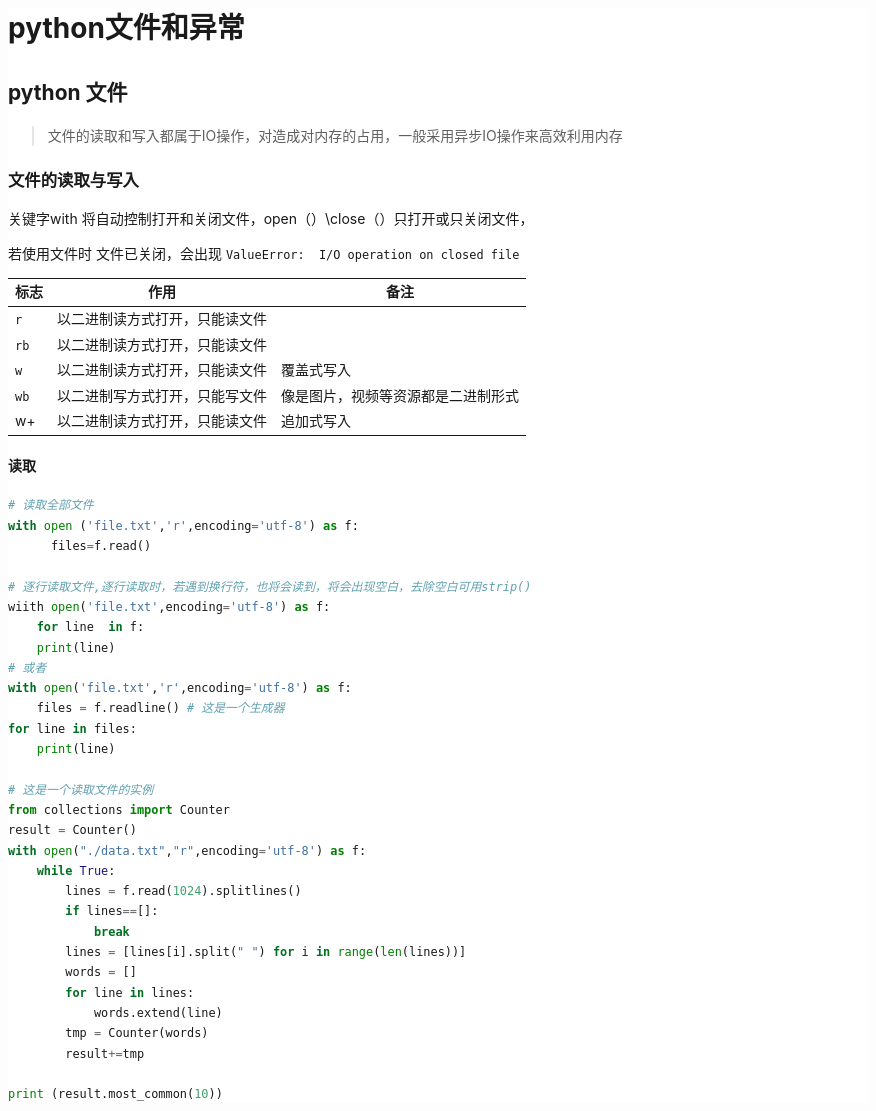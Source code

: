 # 	python文件和异常

## python 文件

> 文件的读取和写入都属于IO操作，对造成对内存的占用，一般采用异步IO操作来高效利用内存

### 文件的读取与写入

关键字with 将自动控制打开和关闭文件，open（）\\close（）只打开或只关闭文件，

若使用文件时 文件已关闭，会出现 `ValueError:  I/O operation on closed file`

| 标志 | 作用                           | 备注                               |
| ---- | ------------------------------ | ---------------------------------- |
| `r`  | 以二进制读方式打开，只能读文件 |                                    |
| `rb` | 以二进制读方式打开，只能读文件 |                                    |
| `w`  | 以二进制读方式打开，只能读文件 | 覆盖式写入                         |
| `wb` | 以二进制写方式打开，只能写文件 | 像是图片，视频等资源都是二进制形式 |
| w+   | 以二进制读方式打开，只能读文件 | 追加式写入                         |

#### 读取

```python
# 读取全部文件
with open ('file.txt','r',encoding='utf-8') as f:
      files=f.read()

# 逐行读取文件,逐行读取时，若遇到换行符，也将会读到，将会出现空白，去除空白可用strip()
wiith open('file.txt',encoding='utf-8') as f:
    for line  in f:
    print(line)
# 或者
with open('file.txt','r',encoding='utf-8') as f:
    files = f.readline() # 这是一个生成器
for line in files:
    print(line)

# 这是一个读取文件的实例
from collections import Counter
result = Counter()
with open("./data.txt","r",encoding='utf-8') as f:
    while True:
        lines = f.read(1024).splitlines()
        if lines==[]:
            break
        lines = [lines[i].split(" ") for i in range(len(lines))]
        words = []
        for line in lines:
            words.extend(line)
        tmp = Counter(words)
        result+=tmp

print (result.most_common(10))
```
